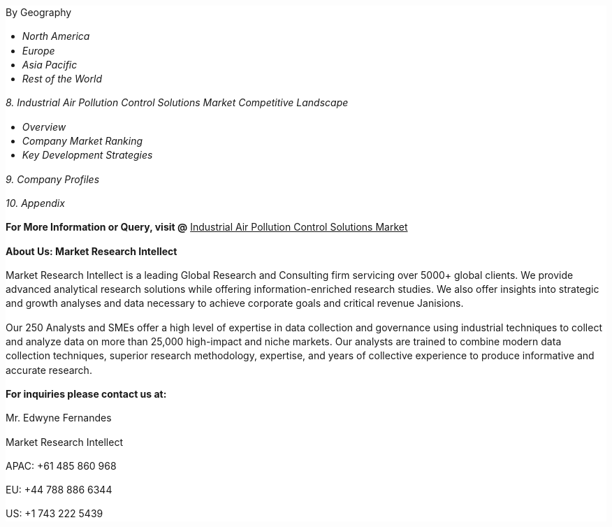By Geography</span></em></p><ul><li><em><span class="">North America</span></em></li><li><em><span class="">Europe</span></em></li><li><em><span class="">Asia Pacific</span></em></li><li><em><span class="">Rest of the World</span></em></li></ul><p><em><span class="font-[700]">8. Industrial Air Pollution Control Solutions Market Competitive Landscape</span></em></p><ul><li><em><span class="">Overview</span></em></li><li><em><span class="">Company Market Ranking</span></em></li><li><em><span class="">Key Development Strategies</span></em></li></ul><p><em><span class="font-[700]">9. Company Profiles</span></em></p><p><em><span class="font-[700]">10. Appendix</span></em></p><p><span class="font-[700]"><strong>For More Information or Query, visit&nbsp;@</strong>&nbsp;</span><span class="font-[700]"><a href="https://www.marketresearchintellect.com/product/global-industrial-air-pollution-control-solutions-market-size-and-forecast/?utm_source=Linkedin&utm_medium=861" target="_blank" data-tracking-control-name="article-ssr-frontend-pulse_little-text-block" data-tracking-will-navigate="" data-test-link="">Industrial Air Pollution Control Solutions Market</a></span></p><p><strong><span class="font-[700]">About Us: Market Research Intellect</span></strong></p><p><span class="">Market Research Intellect is a leading Global Research and Consulting firm servicing over 5000+ global clients. We provide advanced analytical research solutions while offering information-enriched research studies.&nbsp;</span>We also offer insights into strategic and growth analyses and data necessary to achieve corporate goals and critical revenue Janisions.</p><p><span class="">Our 250 Analysts and SMEs offer a high level of expertise in data collection and governance using industrial techniques to collect and analyze data on more than 25,000 high-impact and niche markets. Our analysts are trained to combine modern data collection techniques, superior research methodology, expertise, and years of collective experience to produce informative and accurate research.</span></p><p><strong>For inquiries please contact us at:</strong></p><p>Mr. Edwyne Fernandes</p><p>Market Research Intellect</p><p>APAC: +61 485 860 968</p><p>EU: +44 788 886 6344</p><p>US: +1 743 222 5439</p>
